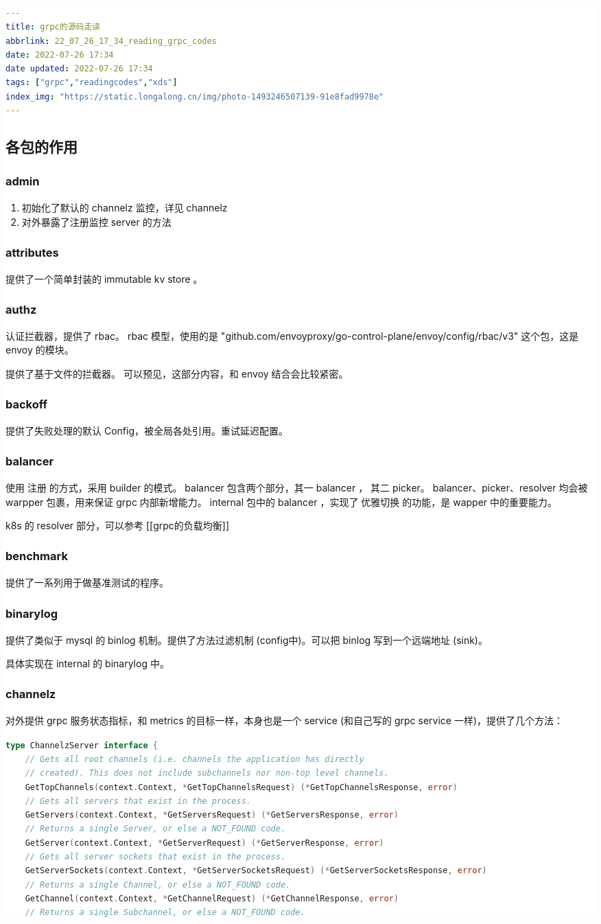 ```yaml
---
title: grpc的源码走读
abbrlink: 22_07_26_17_34_reading_grpc_codes
date: 2022-07-26 17:34
date updated: 2022-07-26 17:34
tags: ["grpc","readingcodes","xds"]
index_img: "https://static.longalong.cn/img/photo-1493246507139-91e8fad9978e"
---
```


## 各包的作用
### admin
1. 初始化了默认的 channelz 监控，详见 channelz
2. 对外暴露了注册监控 server 的方法

### attributes
提供了一个简单封装的 immutable kv store 。

### authz
认证拦截器，提供了 rbac。
rbac 模型，使用的是 "github.com/envoyproxy/go-control-plane/envoy/config/rbac/v3" 这个包，这是 envoy 的模块。

提供了基于文件的拦截器。
可以预见，这部分内容，和 envoy 结合会比较紧密。

### backoff
提供了失败处理的默认 Config，被全局各处引用。重试延迟配置。

### balancer
使用 注册 的方式，采用 builder 的模式。
balancer 包含两个部分，其一 balancer ， 其二 picker。 
balancer、picker、resolver 均会被 warpper 包裹，用来保证 grpc 内部新增能力。 
internal 包中的 balancer ，实现了 优雅切换 的功能，是 wapper 中的重要能力。

k8s 的 resolver 部分，可以参考 [[grpc的负载均衡]] 


### benchmark
提供了一系列用于做基准测试的程序。


### binarylog
提供了类似于 mysql 的 binlog 机制。提供了方法过滤机制 (config中)。可以把 binlog 写到一个远端地址 (sink)。

具体实现在 internal 的 binarylog 中。

### channelz
对外提供 grpc 服务状态指标，和 metrics 的目标一样，本身也是一个 service (和自己写的 grpc service 一样)，提供了几个方法：
```go
type ChannelzServer interface {
	// Gets all root channels (i.e. channels the application has directly
	// created). This does not include subchannels nor non-top level channels.
	GetTopChannels(context.Context, *GetTopChannelsRequest) (*GetTopChannelsResponse, error)
	// Gets all servers that exist in the process.
	GetServers(context.Context, *GetServersRequest) (*GetServersResponse, error)
	// Returns a single Server, or else a NOT_FOUND code.
	GetServer(context.Context, *GetServerRequest) (*GetServerResponse, error)
	// Gets all server sockets that exist in the process.
	GetServerSockets(context.Context, *GetServerSocketsRequest) (*GetServerSocketsResponse, error)
	// Returns a single Channel, or else a NOT_FOUND code.
	GetChannel(context.Context, *GetChannelRequest) (*GetChannelResponse, error)
	// Returns a single Subchannel, or else a NOT_FOUND code.
```